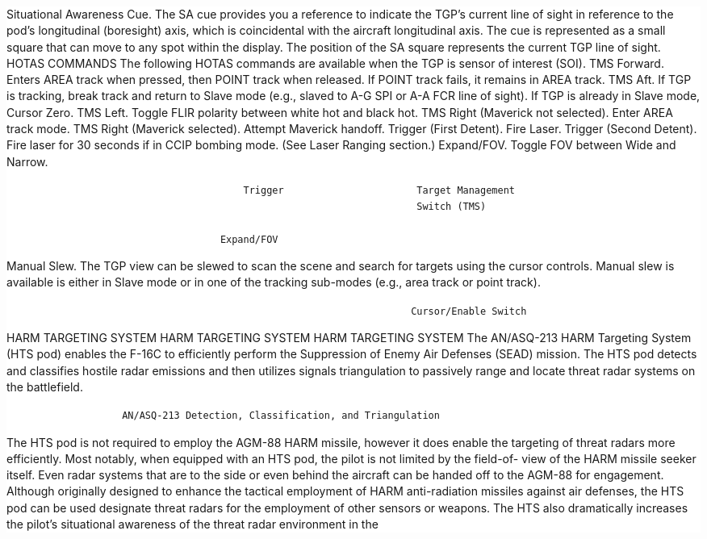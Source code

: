 Situational Awareness Cue. The SA cue provides you a reference to indicate the TGP’s current line of sight in
reference to the pod’s longitudinal (boresight) axis, which is coincidental with the aircraft longitudinal axis. The
cue is represented as a small square that can move to any spot within the display. The position of the SA square
represents the current TGP line of sight.
HOTAS COMMANDS
The following HOTAS commands are available when the TGP is sensor of interest (SOI).
TMS Forward. Enters AREA track when pressed, then POINT track when released. If POINT track fails, it remains
in AREA track.
TMS Aft. If TGP is tracking, break track and return to Slave mode (e.g., slaved to A-G SPI or A-A FCR line of
sight). If TGP is already in Slave mode, Cursor Zero.
TMS Left. Toggle FLIR polarity between white hot and black hot.
TMS Right (Maverick not selected). Enter AREA track mode.
TMS Right (Maverick selected). Attempt Maverick handoff.
Trigger (First Detent). Fire Laser.
Trigger (Second Detent). Fire laser for 30 seconds if in CCIP bombing mode. (See Laser Ranging section.)
Expand/FOV. Toggle FOV between Wide and Narrow.




                                             Trigger                       Target Management
                                                                           Switch (TMS)

                                         Expand/FOV




Manual Slew. The TGP view can be slewed to scan the scene and search for targets using the cursor controls.
Manual slew is available is either in Slave mode or in one of the tracking sub-modes (e.g., area track or point
track).




                                                                          Cursor/Enable Switch
HARM TARGETING SYSTEM
HARM TARGETING SYSTEM
HARM TARGETING SYSTEM
The AN/ASQ-213 HARM Targeting System (HTS pod) enables the F-16C to efficiently perform the Suppression of
Enemy Air Defenses (SEAD) mission. The HTS pod detects and classifies hostile radar emissions and then utilizes
signals triangulation to passively range and locate threat radar systems on the battlefield.




                        AN/ASQ-213 Detection, Classification, and Triangulation

The HTS pod is not required to employ the AGM-88 HARM missile, however it does enable the targeting of threat
radars more efficiently. Most notably, when equipped with an HTS pod, the pilot is not limited by the field-of-
view of the HARM missile seeker itself. Even radar systems that are to the side or even behind the aircraft can
be handed off to the AGM-88 for engagement.
Although originally designed to enhance the tactical employment of HARM anti-radiation missiles against air
defenses, the HTS pod can be used designate threat radars for the employment of other sensors or weapons.
The HTS also dramatically increases the pilot’s situational awareness of the threat radar environment in the